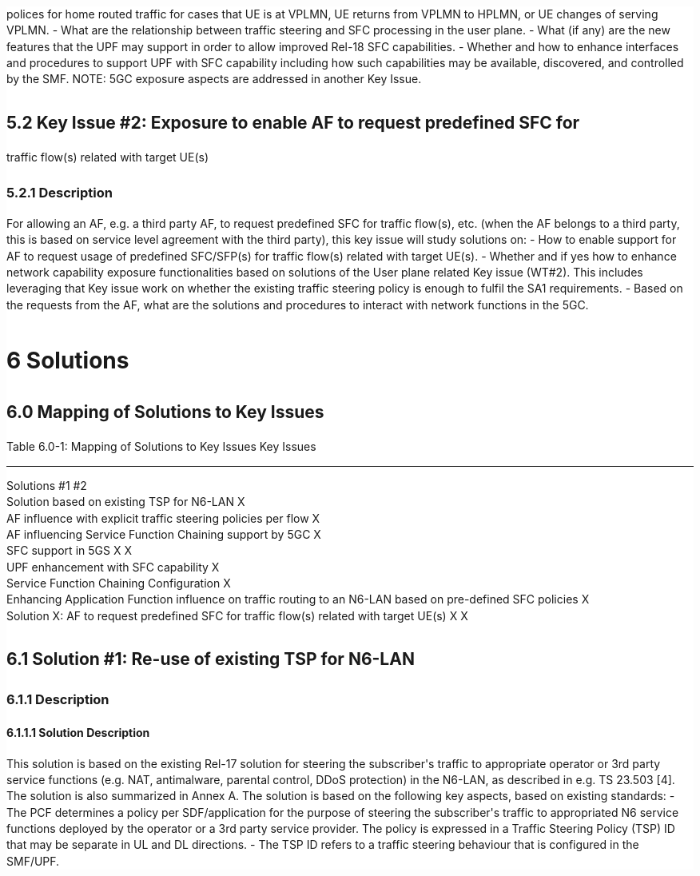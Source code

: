 polices for home routed traffic for cases that UE is at VPLMN, UE returns from
VPLMN to HPLMN, or UE changes of serving VPLMN.
\- What are the relationship between traffic steering and SFC processing in
the user plane.
\- What (if any) are the new features that the UPF may support in order to
allow improved Rel-18 SFC capabilities.
\- Whether and how to enhance interfaces and procedures to support UPF with
SFC capability including how such capabilities may be available, discovered,
and controlled by the SMF.
NOTE: 5GC exposure aspects are addressed in another Key Issue.
## 5.2 Key Issue #2: Exposure to enable AF to request predefined SFC for
traffic flow(s) related with target UE(s)
### 5.2.1 Description
For allowing an AF, e.g. a third party AF, to request predefined SFC for
traffic flow(s), etc. (when the AF belongs to a third party, this is based on
service level agreement with the third party), this key issue will study
solutions on:
\- How to enable support for AF to request usage of predefined SFC/SFP(s) for
traffic flow(s) related with target UE(s).
\- Whether and if yes how to enhance network capability exposure
functionalities based on solutions of the User plane related Key issue (WT#2).
This includes leveraging that Key issue work on whether the existing traffic
steering policy is enough to fulfil the SA1 requirements.
\- Based on the requests from the AF, what are the solutions and procedures to
interact with network functions in the 5GC.
# 6 Solutions
## 6.0 Mapping of Solutions to Key Issues
Table 6.0-1: Mapping of Solutions to Key Issues
                                                                                                               Key Issues
* * *
Solutions #1 #2  
Solution based on existing TSP for N6-LAN X  
AF influence with explicit traffic steering policies per flow X  
AF influencing Service Function Chaining support by 5GC X  
SFC support in 5GS X X  
UPF enhancement with SFC capability X  
Service Function Chaining Configuration X  
Enhancing Application Function influence on traffic routing to an N6-LAN based
on pre-defined SFC policies X  
Solution X: AF to request predefined SFC for traffic flow(s) related with
target UE(s) X X
## 6.1 Solution #1: Re-use of existing TSP for N6-LAN
### 6.1.1 Description
#### 6.1.1.1 Solution Description
This solution is based on the existing Rel-17 solution for steering the
subscriber\'s traffic to appropriate operator or 3rd party service functions
(e.g. NAT, antimalware, parental control, DDoS protection) in the N6-LAN, as
described in e.g. TS 23.503 [4]. The solution is also summarized in Annex A.
The solution is based on the following key aspects, based on existing
standards:
\- The PCF determines a policy per SDF/application for the purpose of steering
the subscriber\'s traffic to appropriated N6 service functions deployed by the
operator or a 3rd party service provider. The policy is expressed in a Traffic
Steering Policy (TSP) ID that may be separate in UL and DL directions.
\- The TSP ID refers to a traffic steering behaviour that is configured in the
SMF/UPF.